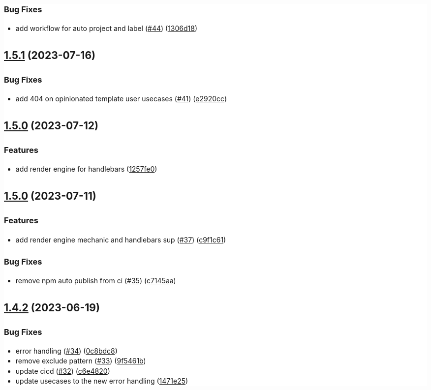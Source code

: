 ### Bug Fixes

- add workflow for auto project and label ([#44](https://github.com/expressots/expressots/issues/44)) ([1306d18](https://github.com/expressots/expressots/commit/1306d181bc904384a3edea0be219bba891b865cf))

## [1.5.1](https://github.com/expressots/expressots/compare/1.5.0...1.5.1) (2023-07-16)

### Bug Fixes

- add 404 on opinionated template user usecases ([#41](https://github.com/expressots/expressots/issues/41)) ([e2920cc](https://github.com/expressots/expressots/commit/e2920cce79eaad3fc5f031f45375312cba790103))

## [1.5.0](https://github.com/expressots/expressots/compare/1.5.0-dev...1.5.0) (2023-07-12)

### Features

- add render engine for handlebars ([1257fe0](https://github.com/expressots/expressots/commit/1257fe08ec0bf9096af1927caddf6fa2a8d481e8))

## [1.5.0](https://github.com/expressots/expressots/compare/v1.4.2...v1.5.0) (2023-07-11)

### Features

- add render engine mechanic and handlebars sup ([#37](https://github.com/expressots/expressots/issues/37)) ([c9f1c61](https://github.com/expressots/expressots/commit/c9f1c616c3480575c013e1e3e6b397e9b6870fb2))

### Bug Fixes

- remove npm auto publish from ci ([#35](https://github.com/expressots/expressots/issues/35)) ([c7145aa](https://github.com/expressots/expressots/commit/c7145aa5b7e99ee774141824437c30df9e3f4882))

## [1.4.2](https://github.com/expressots/expressots/compare/v1.4.1...v1.4.2) (2023-06-19)

### Bug Fixes

- error handling ([#34](https://github.com/expressots/expressots/issues/34)) ([0c8bdc8](https://github.com/expressots/expressots/commit/0c8bdc8b933f64b76299396429162c0acae24feb))
- remove exclude pattern ([#33](https://github.com/expressots/expressots/issues/33)) ([9f5461b](https://github.com/expressots/expressots/commit/9f5461be50eaf4c0aa60952eef7e120228740287))
- update cicd ([#32](https://github.com/expressots/expressots/issues/32)) ([c6e4820](https://github.com/expressots/expressots/commit/c6e4820bd20b8c1fc43cbc80ddb609031d893f36))
- update usecases to the new error handling ([1471e25](https://github.com/expressots/expressots/commit/1471e252f9e05f4a1f034a95d248c27cdbb306cd))
